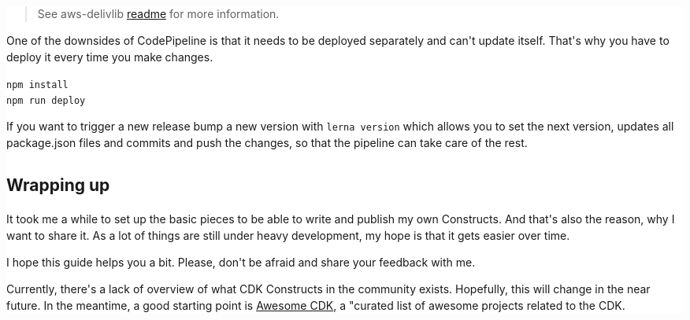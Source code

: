 
> See aws-delivlib [readme](https://github.com/awslabs/aws-delivlib/blob/master/README.md) for more information.

One of the downsides of CodePipeline is that it needs to be deployed separately and can't update itself. That's why you have to deploy it every time you make changes.

```bash
npm install
npm run deploy
```

If you want to trigger a new release bump a new version with `lerna version` which allows you to set the next version, updates all package.json files and commits and push the changes, so that the pipeline can take care of the rest.


## Wrapping up
It took me a while to set up the basic pieces to be able to write and publish my own Constructs. And that's also the reason, why I want to share it. As a lot of things are still under heavy development, my hope is that it gets easier over time.

I hope this guide helps you a bit. Please, don't be afraid and share your feedback with me.

Currently, there's a lack of overview of what CDK Constructs in the community exists. Hopefully, this will change in the near future. In the meantime, a good starting point is [Awesome CDK](https://github.com/eladb/awesome-cdk), a "curated list of awesome projects related to the CDK. 
